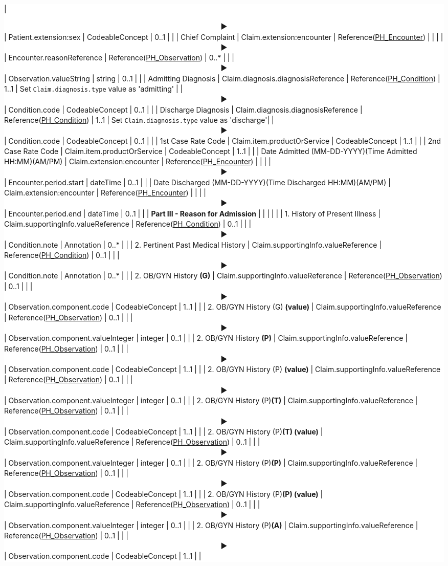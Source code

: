 | <center>►</center> | Patient.extension:sex | CodeableConcept | 0..1 | |
| Chief Complaint | Claim.extension:encounter | Reference([PH_Encounter](StructureDefinition-PH-Encounter.html)) | | |
| <center>►</center> | Encounter.reasonReference | Reference([PH_Observation](StructureDefinition-PH-Observation.html)) | 0..* | |
| <center>►</center> | Observation.valueString | string | 0..1 | |
| Admitting Diagnosis | Claim.diagnosis.diagnosisReference | Reference([PH_Condition](StructureDefinition-PH-Condition.html)) | 1..1 | Set `Claim.diagnosis.type` value as 'admitting' |
| <center>►</center> | Condition.code | CodeableConcept | 0..1 | |
| Discharge Diagnosis | Claim.diagnosis.diagnosisReference | Reference([PH_Condition](StructureDefinition-PH-Condition.html)) | 1..1 | Set `Claim.diagnosis.type` value as 'discharge'|
| <center>►</center> | Condition.code | CodeableConcept | 0..1 | |
| 1st Case Rate Code | Claim.item.productOrService | CodeableConcept | 1..1 | |
| 2nd Case Rate Code | Claim.item.productOrService | CodeableConcept | 1..1 | |
| Date Admitted (MM-DD-YYYY)(Time Admitted HH:MM)(AM/PM) | Claim.extension:encounter | Reference([PH_Encounter](StructureDefinition-PH-Encounter.html)) | | |
| <center>►</center> | Encounter.period.start | dateTime | 0..1 | |
| Date Discharged (MM-DD-YYYY)(Time Discharged HH:MM)(AM/PM) | Claim.extension:encounter | Reference([PH_Encounter](StructureDefinition-PH-Encounter.html)) | | |
| <center>►</center> | Encounter.period.end | dateTime | 0..1 | |
| **Part III - Reason for Admission** | | | | |
| 1. History of Present Illness | Claim.supportingInfo.valueReference | Reference([PH_Condition](StructureDefinition-PH-Condition.html)) | 0..1 | |
| <center>►</center> | Condition.note | Annotation | 0..* | |
| 2. Pertinent Past Medical History | Claim.supportingInfo.valueReference | Reference([PH_Condition](StructureDefinition-PH-Condition.html)) | 0..1 | |
| <center>►</center> | Condition.note | Annotation | 0..* | |
| 2. OB/GYN History **(G)** | Claim.supportingInfo.valueReference | Reference([PH_Observation](StructureDefinition-PH-Observation.html)) | 0..1 | |
| <center>►</center> | Observation.component.code | CodeableConcept | 1..1 | |
| 2. OB/GYN History (G) **(value)** | Claim.supportingInfo.valueReference | Reference([PH_Observation](StructureDefinition-PH-Observation.html)) | 0..1 | |
| <center>►</center> | Observation.component.valueInteger | integer | 0..1 | |
| 2. OB/GYN History **(P)** | Claim.supportingInfo.valueReference | Reference([PH_Observation](StructureDefinition-PH-Observation.html)) | 0..1 | |
| <center>►</center> | Observation.component.code | CodeableConcept | 1..1 | |
| 2. OB/GYN History (P) **(value)** | Claim.supportingInfo.valueReference | Reference([PH_Observation](StructureDefinition-PH-Observation.html)) | 0..1 | |
| <center>►</center> | Observation.component.valueInteger | integer | 0..1 | |
| 2. OB/GYN History (P)**(T)** | Claim.supportingInfo.valueReference | Reference([PH_Observation](StructureDefinition-PH-Observation.html)) | 0..1 | |
| <center>►</center> | Observation.component.code | CodeableConcept | 1..1 | |
| 2. OB/GYN History (P)**(T) (value)** | Claim.supportingInfo.valueReference | Reference([PH_Observation](StructureDefinition-PH-Observation.html)) | 0..1 | |
| <center>►</center> | Observation.component.valueInteger | integer | 0..1 | |
| 2. OB/GYN History (P)**(P)** | Claim.supportingInfo.valueReference | Reference([PH_Observation](StructureDefinition-PH-Observation.html)) | 0..1 | |
| <center>►</center> | Observation.component.code | CodeableConcept | 1..1 | |
| 2. OB/GYN History (P)**(P) (value)** | Claim.supportingInfo.valueReference | Reference([PH_Observation](StructureDefinition-PH-Observation.html)) | 0..1 | |
| <center>►</center> | Observation.component.valueInteger | integer | 0..1 | |
| 2. OB/GYN History (P)**(A)** | Claim.supportingInfo.valueReference | Reference([PH_Observation](StructureDefinition-PH-Observation.html)) | 0..1 | |
| <center>►</center> | Observation.component.code | CodeableConcept | 1..1 | |
